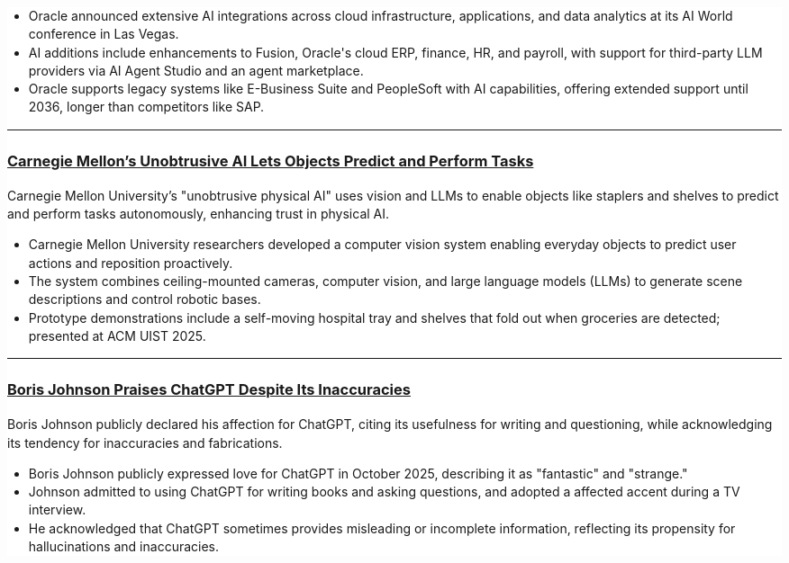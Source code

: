 * Oracle announced extensive AI integrations across cloud infrastructure, applications, and data analytics at its AI World conference in Las Vegas.
* AI additions include enhancements to Fusion, Oracle's cloud ERP, finance, HR, and payroll, with support for third-party LLM providers via AI Agent Studio and an agent marketplace.
* Oracle supports legacy systems like E-Business Suite and PeopleSoft with AI capabilities, offering extended support until 2036, longer than competitors like SAP.


---

### [Carnegie Mellon’s Unobtrusive AI Lets Objects Predict and Perform Tasks](https://www.theregister.com/2025/10/17/ai_boffins_teach_office_supplies/)
Carnegie Mellon University’s "unobtrusive physical AI" uses vision and LLMs to enable objects like staplers and shelves to predict and perform tasks autonomously, enhancing trust in physical AI.

* Carnegie Mellon University researchers developed a computer vision system enabling everyday objects to predict user actions and reposition proactively.
* The system combines ceiling-mounted cameras, computer vision, and large language models (LLMs) to generate scene descriptions and control robotic bases.
* Prototype demonstrations include a self-moving hospital tray and shelves that fold out when groceries are detected; presented at ACM UIST 2025.


---

### [Boris Johnson Praises ChatGPT Despite Its Inaccuracies](https://www.theregister.com/2025/10/17/boris_johnson_loves_chatgpt/)
Boris Johnson publicly declared his affection for ChatGPT, citing its usefulness for writing and questioning, while acknowledging its tendency for inaccuracies and fabrications.

* Boris Johnson publicly expressed love for ChatGPT in October 2025, describing it as "fantastic" and "strange."
* Johnson admitted to using ChatGPT for writing books and asking questions, and adopted a affected accent during a TV interview.
* He acknowledged that ChatGPT sometimes provides misleading or incomplete information, reflecting its propensity for hallucinations and inaccuracies.



